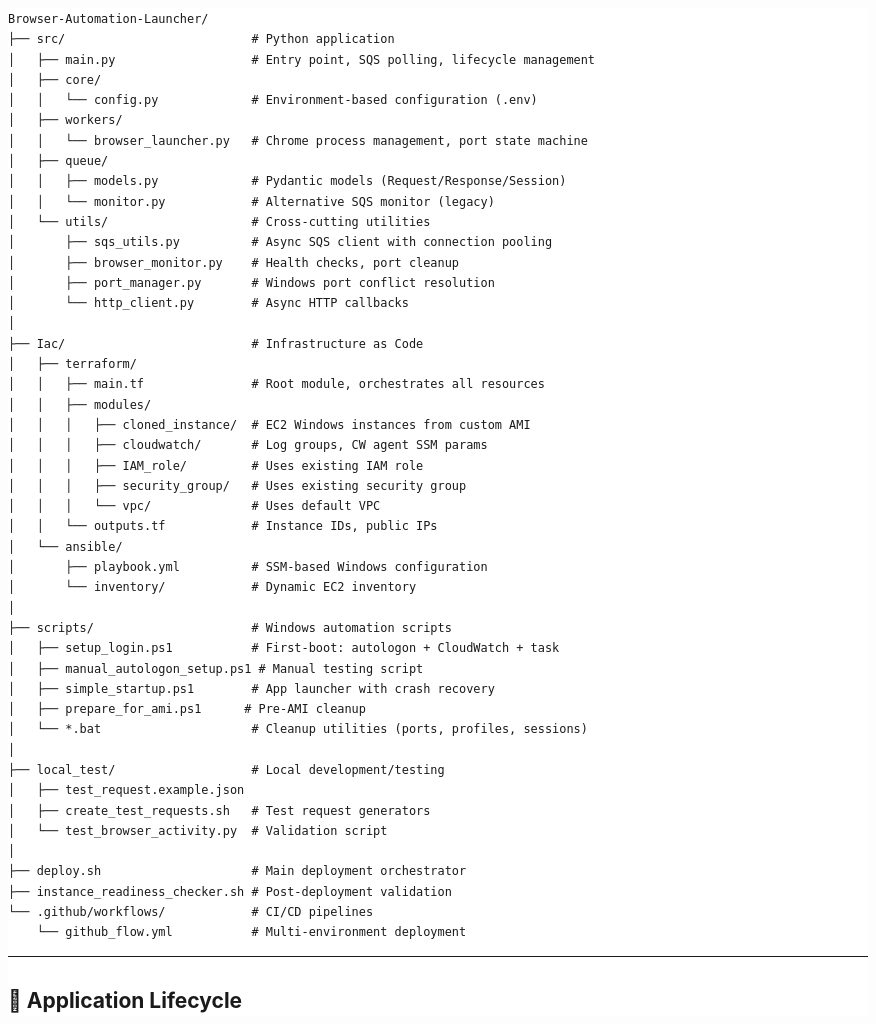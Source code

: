 ```
Browser-Automation-Launcher/
├── src/                          # Python application
│   ├── main.py                   # Entry point, SQS polling, lifecycle management
│   ├── core/
│   │   └── config.py             # Environment-based configuration (.env)
│   ├── workers/
│   │   └── browser_launcher.py   # Chrome process management, port state machine
│   ├── queue/
│   │   ├── models.py             # Pydantic models (Request/Response/Session)
│   │   └── monitor.py            # Alternative SQS monitor (legacy)
│   └── utils/                    # Cross-cutting utilities
│       ├── sqs_utils.py          # Async SQS client with connection pooling
│       ├── browser_monitor.py    # Health checks, port cleanup
│       ├── port_manager.py       # Windows port conflict resolution
│       └── http_client.py        # Async HTTP callbacks
│
├── Iac/                          # Infrastructure as Code
│   ├── terraform/
│   │   ├── main.tf               # Root module, orchestrates all resources
│   │   ├── modules/
│   │   │   ├── cloned_instance/  # EC2 Windows instances from custom AMI
│   │   │   ├── cloudwatch/       # Log groups, CW agent SSM params
│   │   │   ├── IAM_role/         # Uses existing IAM role
│   │   │   ├── security_group/   # Uses existing security group
│   │   │   └── vpc/              # Uses default VPC
│   │   └── outputs.tf            # Instance IDs, public IPs
│   └── ansible/
│       ├── playbook.yml          # SSM-based Windows configuration
│       └── inventory/            # Dynamic EC2 inventory
│
├── scripts/                      # Windows automation scripts
│   ├── setup_login.ps1           # First-boot: autologon + CloudWatch + task
│   ├── manual_autologon_setup.ps1 # Manual testing script
│   ├── simple_startup.ps1        # App launcher with crash recovery
│   ├── prepare_for_ami.ps1      # Pre-AMI cleanup
│   └── *.bat                     # Cleanup utilities (ports, profiles, sessions)
│
├── local_test/                   # Local development/testing
│   ├── test_request.example.json
│   ├── create_test_requests.sh   # Test request generators
│   └── test_browser_activity.py  # Validation script
│
├── deploy.sh                     # Main deployment orchestrator
├── instance_readiness_checker.sh # Post-deployment validation
└── .github/workflows/            # CI/CD pipelines
    └── github_flow.yml           # Multi-environment deployment
```

---

## 🔄 Application Lifecycle
